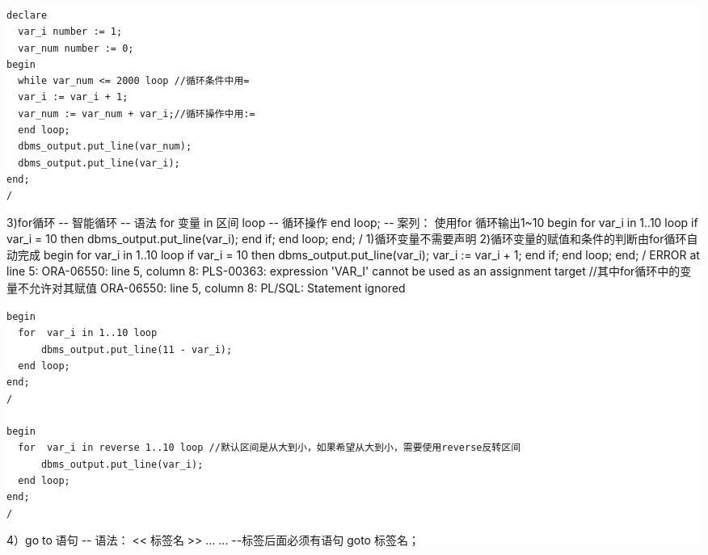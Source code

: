 	declare
	  var_i number := 1;
	  var_num number := 0;
	begin
	  while var_num <= 2000 loop //循环条件中用= 
	  var_i := var_i + 1;
	  var_num := var_num + var_i;//循环操作中用:=
	  end loop;
	  dbms_output.put_line(var_num);
	  dbms_output.put_line(var_i);
	end;
	/
  3)for循环  -- 智能循环
   -- 语法
	for 变量 in 区间 loop
	  -- 循环操作
	end loop;
  -- 案列： 使用for 循环输出1~10
	begin 
	  for  var_i in 1..10 loop
	    if var_i = 10 then
	      dbms_output.put_line(var_i);
	    end if;
	  end loop;
	end;
	/
	1)循环变量不需要声明
	2)循环变量的赋值和条件的判断由for循环自动完成
	begin 
	  for  var_i in 1..10 loop
	    if var_i = 10 then
	      dbms_output.put_line(var_i);
	      var_i := var_i + 1;
	    end if;
	  end loop;
	end;
	/
ERROR at line 5:
ORA-06550: line 5, column 8:
PLS-00363: expression 'VAR_I' cannot be used as an assignment target //其中for循环中的变量不允许对其赋值
ORA-06550: line 5, column 8:
PL/SQL: Statement ignored

	begin 
	  for  var_i in 1..10 loop
	      dbms_output.put_line(11 - var_i);
	  end loop;
	end;
	/

	begin 
	  for  var_i in reverse 1..10 loop //默认区间是从大到小，如果希望从大到小，需要使用reverse反转区间
	      dbms_output.put_line(var_i);
	  end loop;
	end;
	/
  4）go to 语句
  -- 语法：
	 << 标签名 >>
	 ... ...   --标签后面必须有语句
	goto 标签名；
